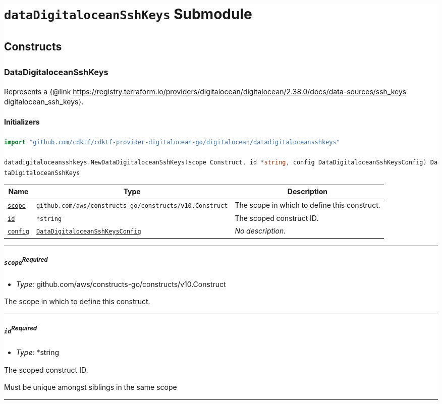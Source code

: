 # `dataDigitaloceanSshKeys` Submodule <a name="`dataDigitaloceanSshKeys` Submodule" id="@cdktf/provider-digitalocean.dataDigitaloceanSshKeys"></a>

## Constructs <a name="Constructs" id="Constructs"></a>

### DataDigitaloceanSshKeys <a name="DataDigitaloceanSshKeys" id="@cdktf/provider-digitalocean.dataDigitaloceanSshKeys.DataDigitaloceanSshKeys"></a>

Represents a {@link https://registry.terraform.io/providers/digitalocean/digitalocean/2.38.0/docs/data-sources/ssh_keys digitalocean_ssh_keys}.

#### Initializers <a name="Initializers" id="@cdktf/provider-digitalocean.dataDigitaloceanSshKeys.DataDigitaloceanSshKeys.Initializer"></a>

```go
import "github.com/cdktf/cdktf-provider-digitalocean-go/digitalocean/datadigitaloceansshkeys"

datadigitaloceansshkeys.NewDataDigitaloceanSshKeys(scope Construct, id *string, config DataDigitaloceanSshKeysConfig) DataDigitaloceanSshKeys
```

| **Name** | **Type** | **Description** |
| --- | --- | --- |
| <code><a href="#@cdktf/provider-digitalocean.dataDigitaloceanSshKeys.DataDigitaloceanSshKeys.Initializer.parameter.scope">scope</a></code> | <code>github.com/aws/constructs-go/constructs/v10.Construct</code> | The scope in which to define this construct. |
| <code><a href="#@cdktf/provider-digitalocean.dataDigitaloceanSshKeys.DataDigitaloceanSshKeys.Initializer.parameter.id">id</a></code> | <code>*string</code> | The scoped construct ID. |
| <code><a href="#@cdktf/provider-digitalocean.dataDigitaloceanSshKeys.DataDigitaloceanSshKeys.Initializer.parameter.config">config</a></code> | <code><a href="#@cdktf/provider-digitalocean.dataDigitaloceanSshKeys.DataDigitaloceanSshKeysConfig">DataDigitaloceanSshKeysConfig</a></code> | *No description.* |

---

##### `scope`<sup>Required</sup> <a name="scope" id="@cdktf/provider-digitalocean.dataDigitaloceanSshKeys.DataDigitaloceanSshKeys.Initializer.parameter.scope"></a>

- *Type:* github.com/aws/constructs-go/constructs/v10.Construct

The scope in which to define this construct.

---

##### `id`<sup>Required</sup> <a name="id" id="@cdktf/provider-digitalocean.dataDigitaloceanSshKeys.DataDigitaloceanSshKeys.Initializer.parameter.id"></a>

- *Type:* *string

The scoped construct ID.

Must be unique amongst siblings in the same scope

---